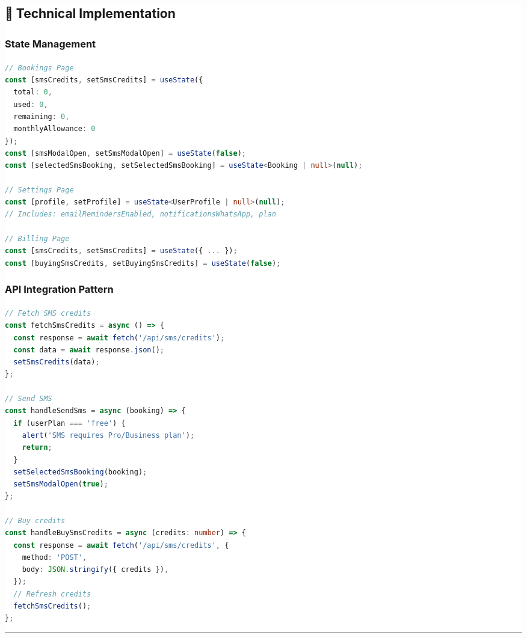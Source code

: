 ## 🔧 Technical Implementation

### State Management
```typescript
// Bookings Page
const [smsCredits, setSmsCredits] = useState({ 
  total: 0, 
  used: 0, 
  remaining: 0, 
  monthlyAllowance: 0 
});
const [smsModalOpen, setSmsModalOpen] = useState(false);
const [selectedSmsBooking, setSelectedSmsBooking] = useState<Booking | null>(null);

// Settings Page
const [profile, setProfile] = useState<UserProfile | null>(null);
// Includes: emailRemindersEnabled, notificationsWhatsApp, plan

// Billing Page
const [smsCredits, setSmsCredits] = useState({ ... });
const [buyingSmsCredits, setBuyingSmsCredits] = useState(false);
```

### API Integration Pattern
```typescript
// Fetch SMS credits
const fetchSmsCredits = async () => {
  const response = await fetch('/api/sms/credits');
  const data = await response.json();
  setSmsCredits(data);
};

// Send SMS
const handleSendSms = async (booking) => {
  if (userPlan === 'free') {
    alert('SMS requires Pro/Business plan');
    return;
  }
  setSelectedSmsBooking(booking);
  setSmsModalOpen(true);
};

// Buy credits
const handleBuySmsCredits = async (credits: number) => {
  const response = await fetch('/api/sms/credits', {
    method: 'POST',
    body: JSON.stringify({ credits }),
  });
  // Refresh credits
  fetchSmsCredits();
};
```

---